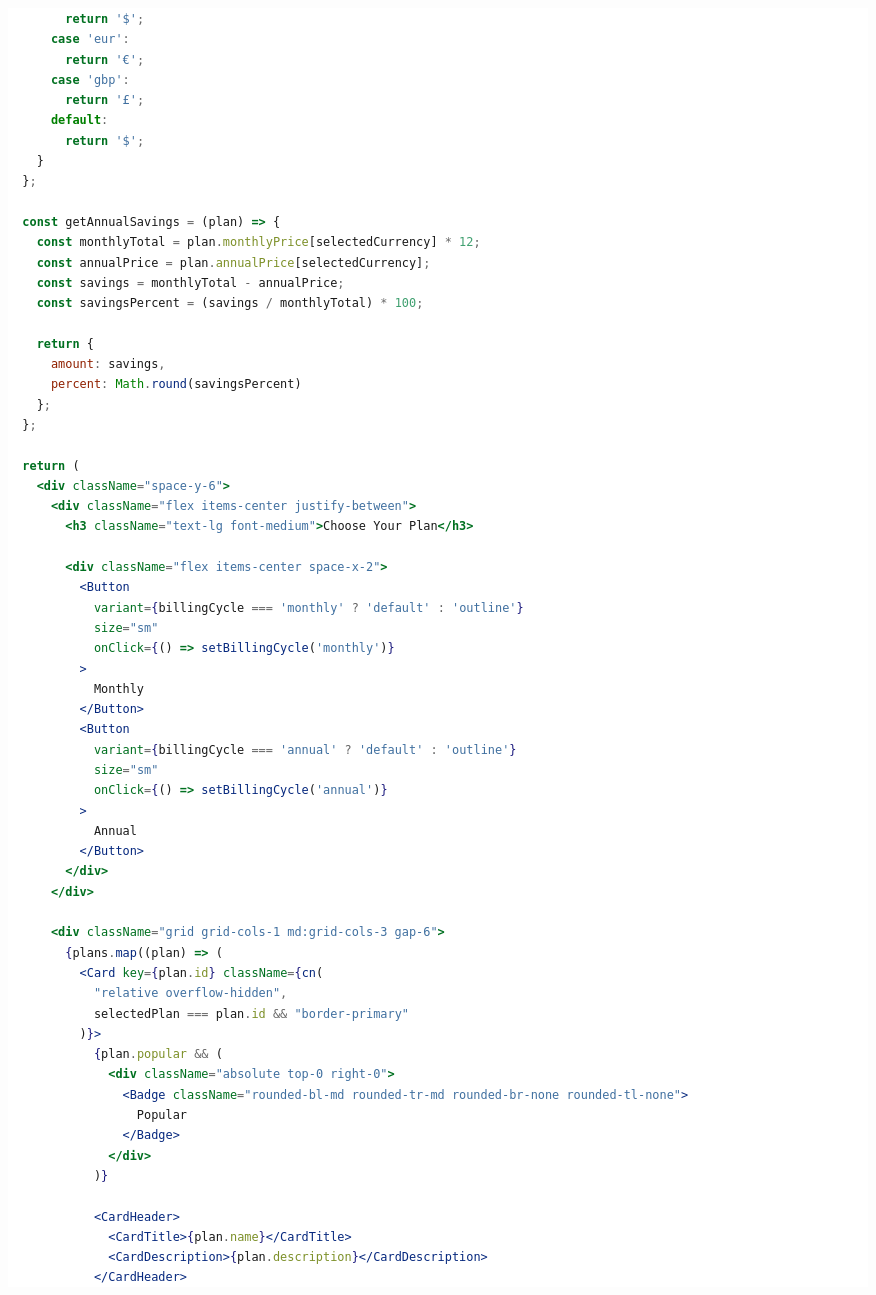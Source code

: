 ```jsx
        return '$';
      case 'eur':
        return '€';
      case 'gbp':
        return '£';
      default:
        return '$';
    }
  };
  
  const getAnnualSavings = (plan) => {
    const monthlyTotal = plan.monthlyPrice[selectedCurrency] * 12;
    const annualPrice = plan.annualPrice[selectedCurrency];
    const savings = monthlyTotal - annualPrice;
    const savingsPercent = (savings / monthlyTotal) * 100;
    
    return {
      amount: savings,
      percent: Math.round(savingsPercent)
    };
  };
  
  return (
    <div className="space-y-6">
      <div className="flex items-center justify-between">
        <h3 className="text-lg font-medium">Choose Your Plan</h3>
        
        <div className="flex items-center space-x-2">
          <Button
            variant={billingCycle === 'monthly' ? 'default' : 'outline'}
            size="sm"
            onClick={() => setBillingCycle('monthly')}
          >
            Monthly
          </Button>
          <Button
            variant={billingCycle === 'annual' ? 'default' : 'outline'}
            size="sm"
            onClick={() => setBillingCycle('annual')}
          >
            Annual
          </Button>
        </div>
      </div>
      
      <div className="grid grid-cols-1 md:grid-cols-3 gap-6">
        {plans.map((plan) => (
          <Card key={plan.id} className={cn(
            "relative overflow-hidden",
            selectedPlan === plan.id && "border-primary"
          )}>
            {plan.popular && (
              <div className="absolute top-0 right-0">
                <Badge className="rounded-bl-md rounded-tr-md rounded-br-none rounded-tl-none">
                  Popular
                </Badge>
              </div>
            )}
            
            <CardHeader>
              <CardTitle>{plan.name}</CardTitle>
              <CardDescription>{plan.description}</CardDescription>
            </CardHeader>
```